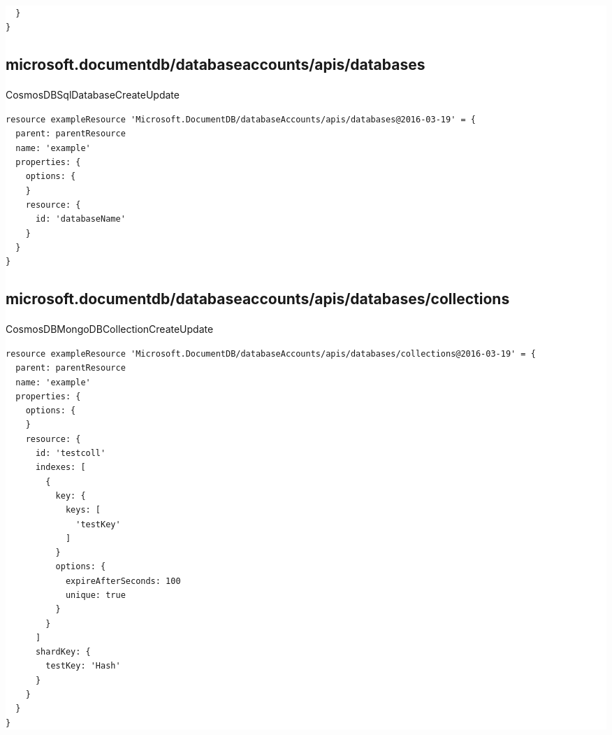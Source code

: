 ```bicep
  }
}
```

## microsoft.documentdb/databaseaccounts/apis/databases

CosmosDBSqlDatabaseCreateUpdate
```bicep
resource exampleResource 'Microsoft.DocumentDB/databaseAccounts/apis/databases@2016-03-19' = {
  parent: parentResource 
  name: 'example'
  properties: {
    options: {
    }
    resource: {
      id: 'databaseName'
    }
  }
}
```

## microsoft.documentdb/databaseaccounts/apis/databases/collections

CosmosDBMongoDBCollectionCreateUpdate
```bicep
resource exampleResource 'Microsoft.DocumentDB/databaseAccounts/apis/databases/collections@2016-03-19' = {
  parent: parentResource 
  name: 'example'
  properties: {
    options: {
    }
    resource: {
      id: 'testcoll'
      indexes: [
        {
          key: {
            keys: [
              'testKey'
            ]
          }
          options: {
            expireAfterSeconds: 100
            unique: true
          }
        }
      ]
      shardKey: {
        testKey: 'Hash'
      }
    }
  }
}
```
